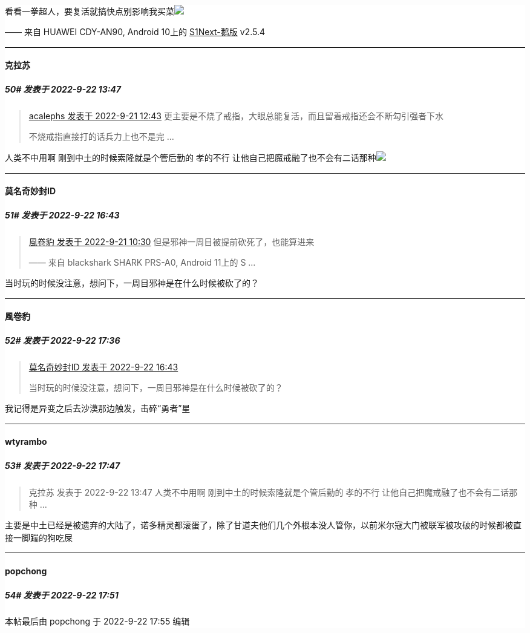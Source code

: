 看看一拳超人，要复活就搞快点别影响我买菜<img src="https://static.saraba1st.com/image/smiley/face2017/065.png" referrerpolicy="no-referrer">

—— 来自 HUAWEI CDY-AN90, Android 10上的 [S1Next-鹅版](https://github.com/ykrank/S1-Next/releases) v2.5.4

*****

####  克拉苏  
##### 50#       发表于 2022-9-22 13:47

<blockquote><a href="httphttps://bbs.saraba1st.com/2b/forum.php?mod=redirect&amp;goto=findpost&amp;pid=57578841&amp;ptid=2095812" target="_blank">acalephs 发表于 2022-9-21 12:43</a>
更主要是不烧了戒指，大眼总能复活，而且留着戒指还会不断勾引强者下水

不烧戒指直接打的话兵力上也不是完 ...</blockquote>
人类不中用啊 刚到中土的时候索隆就是个管后勤的 孝的不行 让他自己把魔戒融了也不会有二话那种<img src="https://static.saraba1st.com/image/smiley/face2017/067.png" referrerpolicy="no-referrer">

*****

####  莫名奇妙封ID  
##### 51#       发表于 2022-9-22 16:43

<blockquote><a href="httphttps://bbs.saraba1st.com/2b/forum.php?mod=redirect&amp;goto=findpost&amp;pid=57576996&amp;ptid=2095812" target="_blank">風卷豹 发表于 2022-9-21 10:30</a>
但是邪神一周目被提前砍死了，也能算进来

—— 来自 blackshark SHARK PRS-A0, Android 11上的 S ...</blockquote>
当时玩的时候没注意，想问下，一周目邪神是在什么时候被砍了的？

*****

####  風卷豹  
##### 52#       发表于 2022-9-22 17:36

<blockquote><a href="httphttps://bbs.saraba1st.com/2b/forum.php?mod=redirect&amp;goto=findpost&amp;pid=57597820&amp;ptid=2095812" target="_blank">莫名奇妙封ID 发表于 2022-9-22 16:43</a>

当时玩的时候没注意，想问下，一周目邪神是在什么时候被砍了的？</blockquote>
我记得是异变之后去沙漠那边触发，击碎“勇者”星

*****

####  wtyrambo  
##### 53#       发表于 2022-9-22 17:47

<blockquote>克拉苏 发表于 2022-9-22 13:47
人类不中用啊 刚到中土的时候索隆就是个管后勤的 孝的不行 让他自己把魔戒融了也不会有二话那种 ...</blockquote>
主要是中土已经是被遗弃的大陆了，诺多精灵都滚蛋了，除了甘道夫他们几个外根本没人管你，以前米尔寇大门被联军被攻破的时候都被直接一脚踹的狗吃屎

*****

####  popchong  
##### 54#       发表于 2022-9-22 17:51

 本帖最后由 popchong 于 2022-9-22 17:55 编辑 
